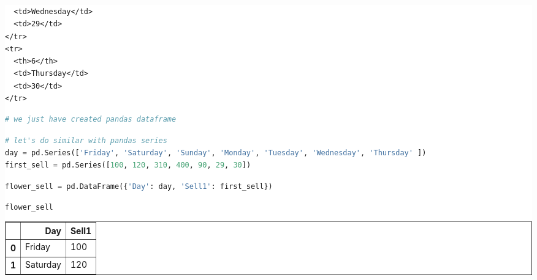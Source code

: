       <td>Wednesday</td>
      <td>29</td>
    </tr>
    <tr>
      <th>6</th>
      <td>Thursday</td>
      <td>30</td>
    </tr>
  </tbody>
</table>
</div>




```python
# we just have created pandas dataframe
```


```python
# let's do similar with pandas series
day = pd.Series(['Friday', 'Saturday', 'Sunday', 'Monday', 'Tuesday', 'Wednesday', 'Thursday' ])
first_sell = pd.Series([100, 120, 310, 400, 90, 29, 30])

```


```python
flower_sell = pd.DataFrame({'Day': day, 'Sell1': first_sell})
```


```python
flower_sell
```




<div>
<style scoped>
    .dataframe tbody tr th:only-of-type {
        vertical-align: middle;
    }

    .dataframe tbody tr th {
        vertical-align: top;
    }

    .dataframe thead th {
        text-align: right;
    }
</style>
<table border="1" class="dataframe">
  <thead>
    <tr style="text-align: right;">
      <th></th>
      <th>Day</th>
      <th>Sell1</th>
    </tr>
  </thead>
  <tbody>
    <tr>
      <th>0</th>
      <td>Friday</td>
      <td>100</td>
    </tr>
    <tr>
      <th>1</th>
      <td>Saturday</td>
      <td>120</td>
